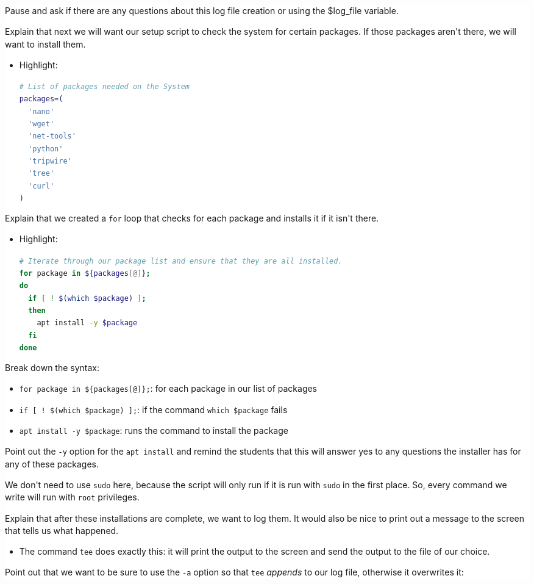 Pause and ask if there are any questions about this log file creation or using the $log_file variable.

Explain that next we will want our setup script to check the system for certain packages. If those packages aren't there, we will want to install them.

- Highlight:

  ```bash
  # List of packages needed on the System
  packages=(
    'nano'
    'wget'
    'net-tools'
    'python'
    'tripwire'
    'tree'
    'curl'
  )
  ```

Explain that we created a `for` loop that checks for each package and installs it if it isn't there.

- Highlight:

  ```bash
  # Iterate through our package list and ensure that they are all installed.
  for package in ${packages[@]};
  do
    if [ ! $(which $package) ];
    then
      apt install -y $package
    fi
  done
  ```

Break down the syntax:

- `for package in ${packages[@]};`: for each package in our list of packages

- `if [ ! $(which $package) ];`: if the command `which $package` fails

- `apt install -y $package`: runs the command to install the package

Point out the `-y` option for the `apt install` and remind the students that this will answer yes to any questions the installer has for any of these packages.

We don't need to use `sudo` here, because the script will only run if it is run with `sudo` in the first place. So, every command we write will run with `root` privileges.

Explain that after these installations are complete, we want to log them. It would also be nice to print out a message to the screen that tells us what happened.

- The command `tee` does exactly this: it will print the output to the screen and send the output to the file of our choice.

Point out that we want to be sure to use the `-a` option so that `tee` _appends_ to our log file, otherwise it overwrites it:
